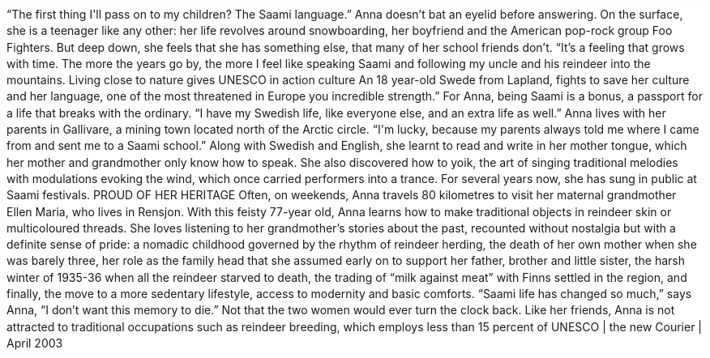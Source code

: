 “The first thing I'll pass on to my children? 
The Saami language.” Anna doesn’t bat an 
eyelid before answering. On the surface, she is a 
teenager like any other: her life revolves around 
snowboarding, her boyfriend and the American 
pop-rock group Foo Fighters. But deep down, she 
feels that she has something else, that many of 
her school friends don’t. 
“It’s a feeling that grows with time. The more 
the years go by, the more I feel like speaking 
Saami and following my uncle and his reindeer 
into the mountains. Living close to nature gives 
UNESCO in action culture 
An 18 year-old Swede from 
Lapland, fights to save her culture 
and her language, one of 
the most threatened in Europe 
you incredible strength.” For Anna, being Saami is 
a bonus, a passport for a life that breaks with the 
ordinary. “I have my Swedish life, like everyone 
else, and an extra life as well.” 
Anna lives with her parents in Gallivare, a 
mining town located north of the Arctic circle. 
“I'm lucky, because my parents always told 
me where I came from and sent me to a Saami 
school.” Along with Swedish and English, she 
learnt to read and write in her mother tongue, 
which her mother and grandmother only know 
how to speak. She also discovered how to yoik, 
the art of singing traditional melodies with 
modulations evoking the wind, which once 
carried performers into a trance. For several years 
now, she has sung in public at Saami festivals. 
PROUD OF HER HERITAGE 
Often, on weekends, Anna travels 80 kilometres 
to visit her maternal grandmother Ellen Maria, 
who lives in Rensjon. With this feisty 77-year 
old, Anna learns how to make traditional objects 
in reindeer skin or multicoloured threads. She 
loves listening to her grandmother’s stories about 
the past, recounted without nostalgia but with 
a definite sense of pride: a nomadic childhood 
governed by the rhythm of reindeer herding, 
the death of her own mother when she was 
barely three, her role as the family head that she 
assumed early on to support her father, brother 
and little sister, the harsh winter of 1935-36 when 
all the reindeer starved to death, the trading of 
“milk against meat” with Finns settled in the 
region, and finally, the move to a more sedentary 
lifestyle, access to modernity and basic comforts. 
“Saami life has changed so much,” says Anna, 
“I don’t want this memory to die.” 
Not that the two women would ever turn the 
clock back. Like her friends, Anna is not attracted 
to traditional occupations such as reindeer 
breeding, which employs less than 15 percent of 
UNESCO | the new Courier | April 2003  
